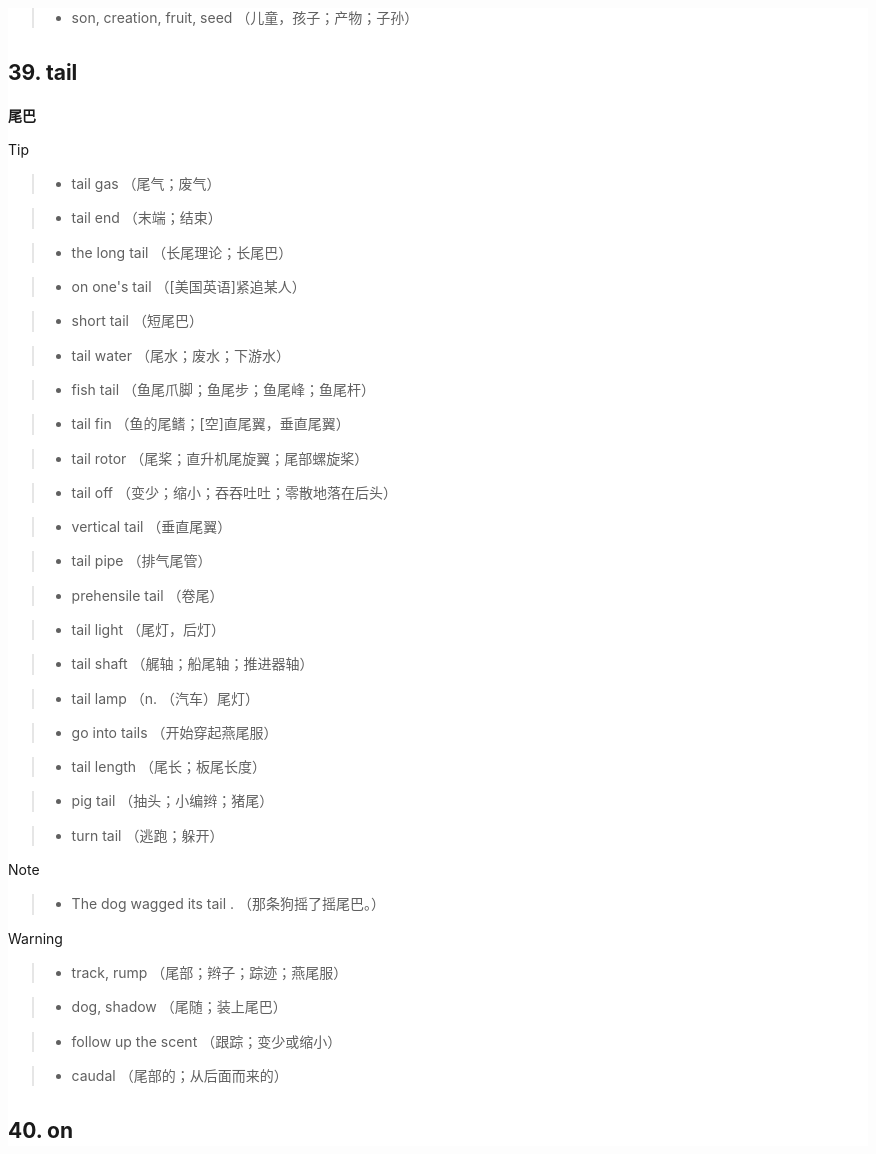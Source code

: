 > - son, creation, fruit, seed （儿童，孩子；产物；子孙）

## 39. tail

**尾巴**

> [!TIP]

> - tail gas （尾气；废气）

> - tail end （末端；结束）

> - the long tail （长尾理论；长尾巴）

> - on one's tail （[美国英语]紧追某人）

> - short tail （短尾巴）

> - tail water （尾水；废水；下游水）

> - fish tail （鱼尾爪脚；鱼尾步；鱼尾峰；鱼尾杆）

> - tail fin （鱼的尾鳍；[空]直尾翼，垂直尾翼）

> - tail rotor （尾桨；直升机尾旋翼；尾部螺旋桨）

> - tail off （变少；缩小；吞吞吐吐；零散地落在后头）

> - vertical tail （垂直尾翼）

> - tail pipe （排气尾管）

> - prehensile tail （卷尾）

> - tail light （尾灯，后灯）

> - tail shaft （艉轴；船尾轴；推进器轴）

> - tail lamp （n. （汽车）尾灯）

> - go into tails （开始穿起燕尾服）

> - tail length （尾长；板尾长度）

> - pig tail （抽头；小编辫；猪尾）

> - turn tail （逃跑；躲开）

> [!NOTE]

> - The dog wagged its tail . （那条狗摇了摇尾巴。）

> [!WARNING]

> - track, rump （尾部；辫子；踪迹；燕尾服）

> - dog, shadow （尾随；装上尾巴）

> - follow up the scent （跟踪；变少或缩小）

> - caudal （尾部的；从后面而来的）

## 40. on
